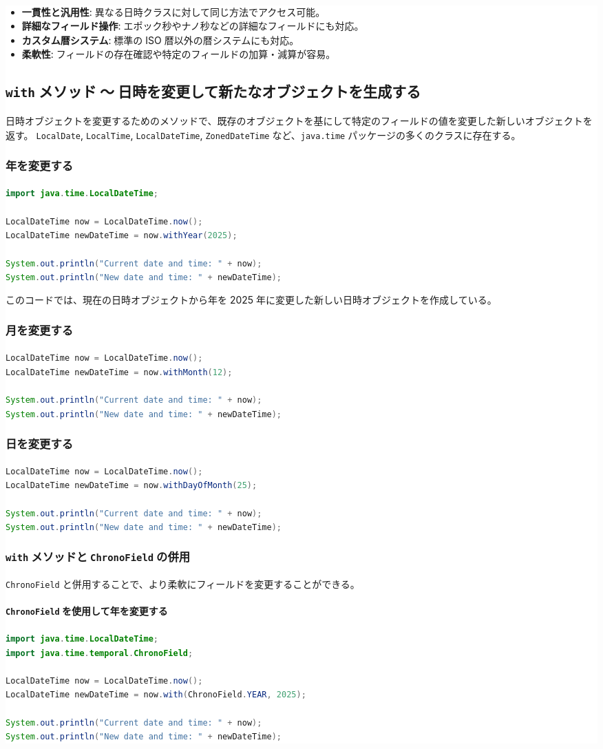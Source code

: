 - **一貫性と汎用性**: 異なる日時クラスに対して同じ方法でアクセス可能。
- **詳細なフィールド操作**: エポック秒やナノ秒などの詳細なフィールドにも対応。
- **カスタム暦システム**: 標準の ISO 暦以外の暦システムにも対応。
- **柔軟性**: フィールドの存在確認や特定のフィールドの加算・減算が容易。

## `with` メソッド 〜 日時を変更して新たなオブジェクトを生成する

日時オブジェクトを変更するためのメソッドで、既存のオブジェクトを基にして特定のフィールドの値を変更した新しいオブジェクトを返す。
`LocalDate`, `LocalTime`, `LocalDateTime`, `ZonedDateTime` など、`java.time` パッケージの多くのクラスに存在する。

### 年を変更する

```java
import java.time.LocalDateTime;

LocalDateTime now = LocalDateTime.now();
LocalDateTime newDateTime = now.withYear(2025);

System.out.println("Current date and time: " + now);
System.out.println("New date and time: " + newDateTime);
```

このコードでは、現在の日時オブジェクトから年を 2025 年に変更した新しい日時オブジェクトを作成している。

### 月を変更する

```java
LocalDateTime now = LocalDateTime.now();
LocalDateTime newDateTime = now.withMonth(12);

System.out.println("Current date and time: " + now);
System.out.println("New date and time: " + newDateTime);
```

### 日を変更する

```java
LocalDateTime now = LocalDateTime.now();
LocalDateTime newDateTime = now.withDayOfMonth(25);

System.out.println("Current date and time: " + now);
System.out.println("New date and time: " + newDateTime);
```

### `with` メソッドと `ChronoField` の併用

`ChronoField` と併用することで、より柔軟にフィールドを変更することができる。

#### `ChronoField` を使用して年を変更する

```java
import java.time.LocalDateTime;
import java.time.temporal.ChronoField;

LocalDateTime now = LocalDateTime.now();
LocalDateTime newDateTime = now.with(ChronoField.YEAR, 2025);

System.out.println("Current date and time: " + now);
System.out.println("New date and time: " + newDateTime);
```
